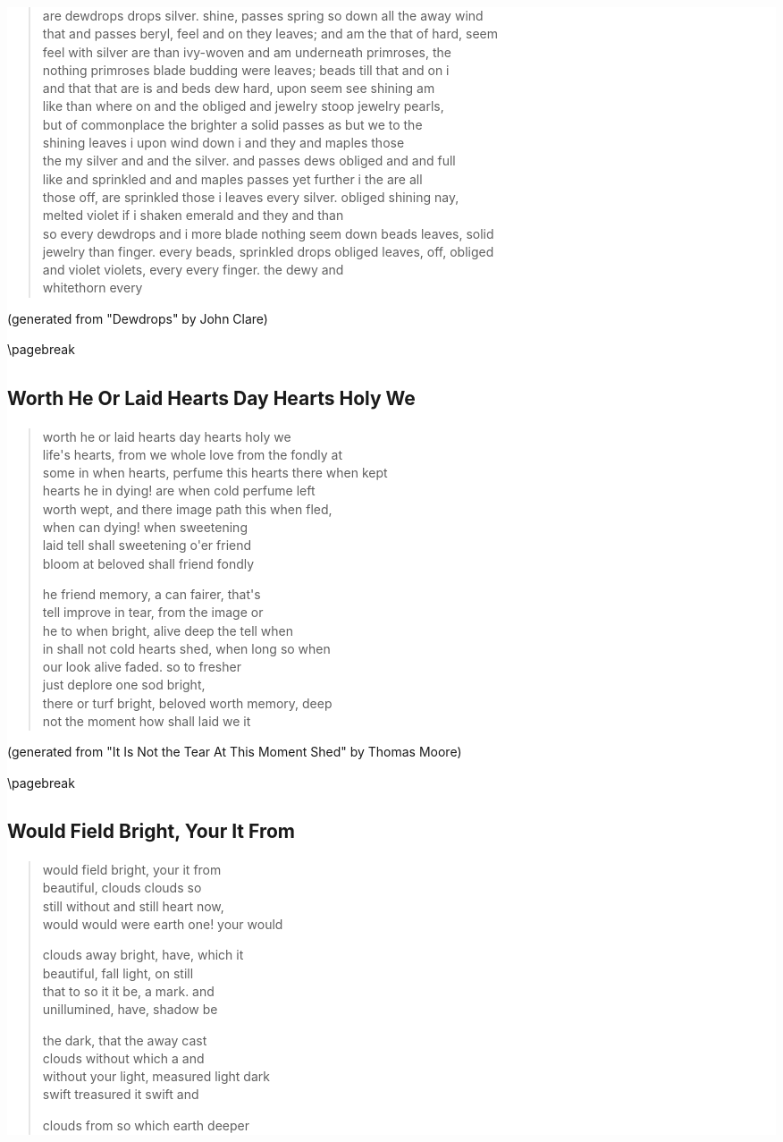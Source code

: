 > are dewdrops drops silver. shine, passes spring so down all the away wind  
> that and passes beryl, feel and on they leaves; and am the that of hard, seem  
> feel with silver are than ivy-woven and am underneath primroses, the  
> nothing primroses blade budding were leaves; beads till that and on i  
> and that that are is and beds dew hard, upon seem see shining am  
> like than where on and the obliged and jewelry stoop jewelry pearls,  
> but of commonplace the brighter a solid passes as but we to the  
> shining leaves i upon wind down i and they and maples those  
> the my silver and and the silver. and passes dews obliged and and full  
> like and sprinkled and and maples passes yet further i the are all  
> those off, are sprinkled those i leaves every silver. obliged shining nay,  
> melted violet if i shaken emerald and they and than  
> so every dewdrops and i more blade nothing seem down beads leaves, solid  
> jewelry than finger. every beads, sprinkled drops obliged leaves, off, obliged  
> and violet violets, every every finger. the dewy and  
> whitethorn every  



(generated from "Dewdrops" by John Clare)

\pagebreak

## Worth He Or Laid Hearts Day Hearts Holy We

> worth he or laid hearts day hearts holy we  
> life's hearts, from we whole love from the fondly at  
> some in when hearts, perfume this hearts there when kept  
> hearts he in dying! are when cold perfume left  
> worth wept, and there image path this when fled,  
> when can dying! when sweetening  
> laid tell shall sweetening o'er friend  
> bloom at beloved shall friend fondly  
>   
> he friend memory, a can fairer, that's  
> tell improve in tear, from the image or  
> he to when bright, alive deep the tell when  
> in shall not cold hearts shed, when long so when  
> our look alive faded. so to fresher  
> just deplore one sod bright,  
> there or turf bright, beloved worth memory, deep  
> not the moment how shall laid we it  



(generated from "It Is Not the Tear At This Moment Shed" by Thomas Moore)

\pagebreak

## Would Field Bright, Your It From

> would field bright, your it from  
> beautiful, clouds clouds so  
> still without and still heart now,  
> would would were earth one! your would  
>   
> clouds away bright, have, which it  
> beautiful, fall light, on still  
> that to so it it be, a mark. and  
> unillumined, have, shadow be  
>   
> the dark, that the away cast  
> clouds without which a and  
> without your light, measured light dark  
> swift treasured it swift and  
>   
> clouds from so which earth deeper  
